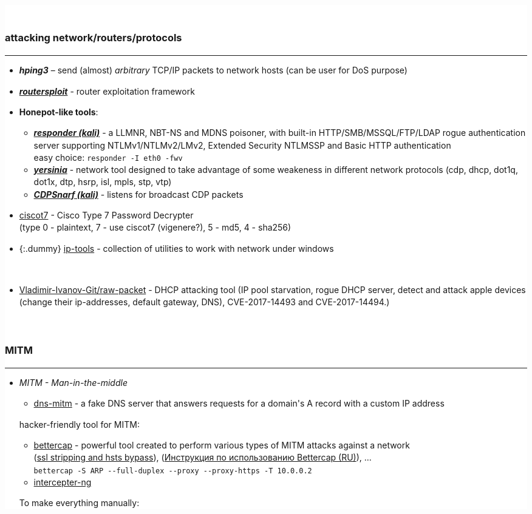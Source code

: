 <br>

### attacking network/routers/protocols

---

* ***hping3*** – send (almost) *arbitrary* TCP/IP packets to network hosts (can be user for DoS purpose)
* [***routersploit***](https://github.com/reverse-shell/routersploit) - router exploitation framework
* **Honepot-like tools**:

    * ***[responder (kali)](https://github.com/SpiderLabs/Responder)*** - a LLMNR, NBT-NS and MDNS poisoner, with built-in HTTP/SMB/MSSQL/FTP/LDAP rogue authentication server supporting NTLMv1/NTLMv2/LMv2, Extended Security NTLMSSP and Basic HTTP authentication
        <br> easy choice: `responder -I eth0 -fwv`
    * ***[yersinia](http://www.yersinia.net/)*** - network tool designed to take advantage of some weakeness in different network protocols (cdp, dhcp, dot1q, dot1x, dtp, hsrp, isl, mpls, stp, vtp)
    * ***[CDPSnarf (kali)](https://tools.kali.org/information-gathering/cdpsnarf)*** - listens for broadcast CDP packets

* [ciscot7](https://github.com/theevilbit/ciscot7) - Cisco Type 7 Password Decrypter
    <br> (type 0 - plaintext, 7 - use ciscot7 (vigenere?), 5 - md5, 4 - sha256)
* {:.dummy} [ip-tools](https://www.ks-soft.net/ip-tools.rus/index.htm) - collection of utilities to work with network under windows

<br>

* [Vladimir-Ivanov-Git/raw-packet](https://github.com/Vladimir-Ivanov-Git/raw-packet) - DHCP attacking tool (IP pool starvation, rogue DHCP server, detect and attack apple devices (change their ip-addresses, default gateway, DNS), CVE-2017-14493 and CVE-2017-14494.)





<br>

### MITM

---

* *MITM - Man-in-the-middle*

    * [dns-mitm](https://github.com/SySS-Research/dns-mitm) - a fake DNS server that answers requests for a domain's A record with a custom IP address

    hacker-friendly tool for MITM:

    * [bettercap](https://www.bettercap.org/docs/intro.html) - powerful tool created to perform various types of MITM attacks against a network
        <br> ([ssl stripping and hsts bypass](https://www.bettercap.org/blog/sslstripping-and-hsts-bypass/)), ([Инструкция по использованию Bettercap (RU)](https://hackware.ru/?p=1100)), ...
        <br> `bettercap -S ARP --full-duplex --proxy --proxy-https -T 10.0.0.2`
    * [intercepter-ng](http://sniff.su/download.html)
    
    To make everything manually:

